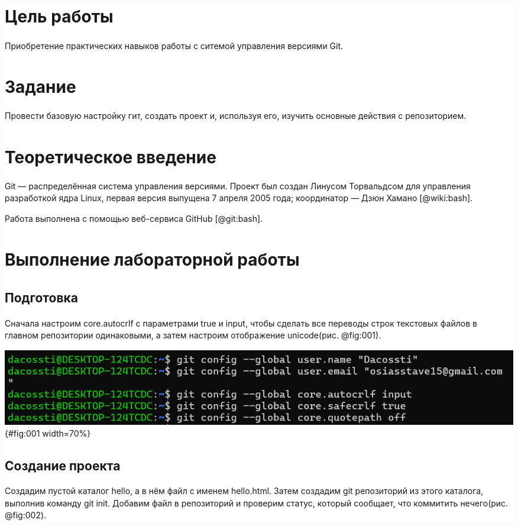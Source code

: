 # Цель работы

Приобретение практических навыков работы с ситемой управления версиями Git.

# Задание

Провести базовую настройку гит, создать проект и, используя его, изучить основные действия с репозиторием.

# Теоретическое введение

Git — распределённая система управления версиями. Проект был создан Линусом Торвальдсом для управления разработкой ядра Linux, первая версия выпущена 7 апреля 2005 года; координатор — Дзюн Хамано [@wiki:bash].

Работа выполнена с помощью веб-сервиса GitHub [@git:bash].

# Выполнение лабораторной работы

## Подготовка

Сначала настроим core.autocrlf с параметрами true и input, чтобы сделать все переводы строк текстовых файлов в главном репозитории одинаковыми, а затем настроим отображение unicode(рис. @fig:001).

![Настройка git](image/image1.png){#fig:001 width=70%}

## Создание проекта

Создадим пустой каталог hello, а в нём файл с именем hello.html. Затем создадим  git репозиторий из этого каталога, выполнив команду git init. Добавим файл в репозиторий и проверим статус, который сообщает, что коммитить нечего(рис. @fig:002).

